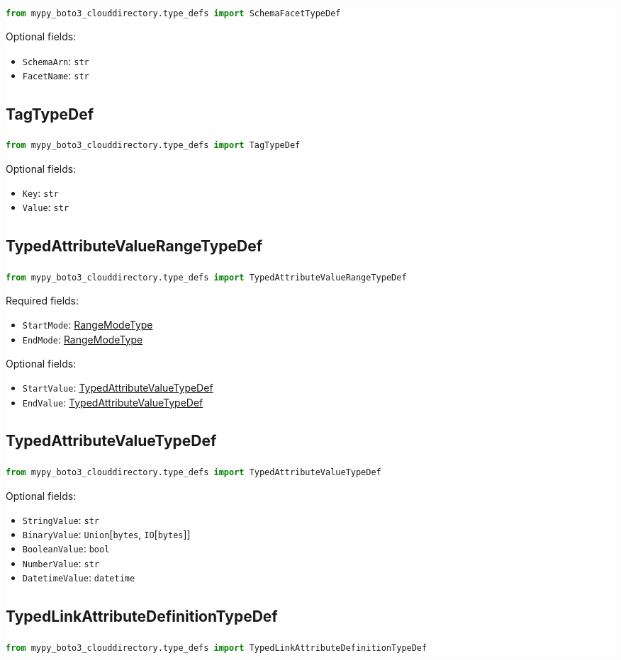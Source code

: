 ```python
from mypy_boto3_clouddirectory.type_defs import SchemaFacetTypeDef
```

Optional fields:

- `SchemaArn`: `str`
- `FacetName`: `str`

## TagTypeDef

```python
from mypy_boto3_clouddirectory.type_defs import TagTypeDef
```

Optional fields:

- `Key`: `str`
- `Value`: `str`

## TypedAttributeValueRangeTypeDef

```python
from mypy_boto3_clouddirectory.type_defs import TypedAttributeValueRangeTypeDef
```

Required fields:

- `StartMode`: [RangeModeType](./literals.md#rangemodetype)
- `EndMode`: [RangeModeType](./literals.md#rangemodetype)

Optional fields:

- `StartValue`:
  [TypedAttributeValueTypeDef](./type_defs.md#typedattributevaluetypedef)
- `EndValue`:
  [TypedAttributeValueTypeDef](./type_defs.md#typedattributevaluetypedef)

## TypedAttributeValueTypeDef

```python
from mypy_boto3_clouddirectory.type_defs import TypedAttributeValueTypeDef
```

Optional fields:

- `StringValue`: `str`
- `BinaryValue`: `Union`\[`bytes`, `IO`\[`bytes`\]\]
- `BooleanValue`: `bool`
- `NumberValue`: `str`
- `DatetimeValue`: `datetime`

## TypedLinkAttributeDefinitionTypeDef

```python
from mypy_boto3_clouddirectory.type_defs import TypedLinkAttributeDefinitionTypeDef
```

